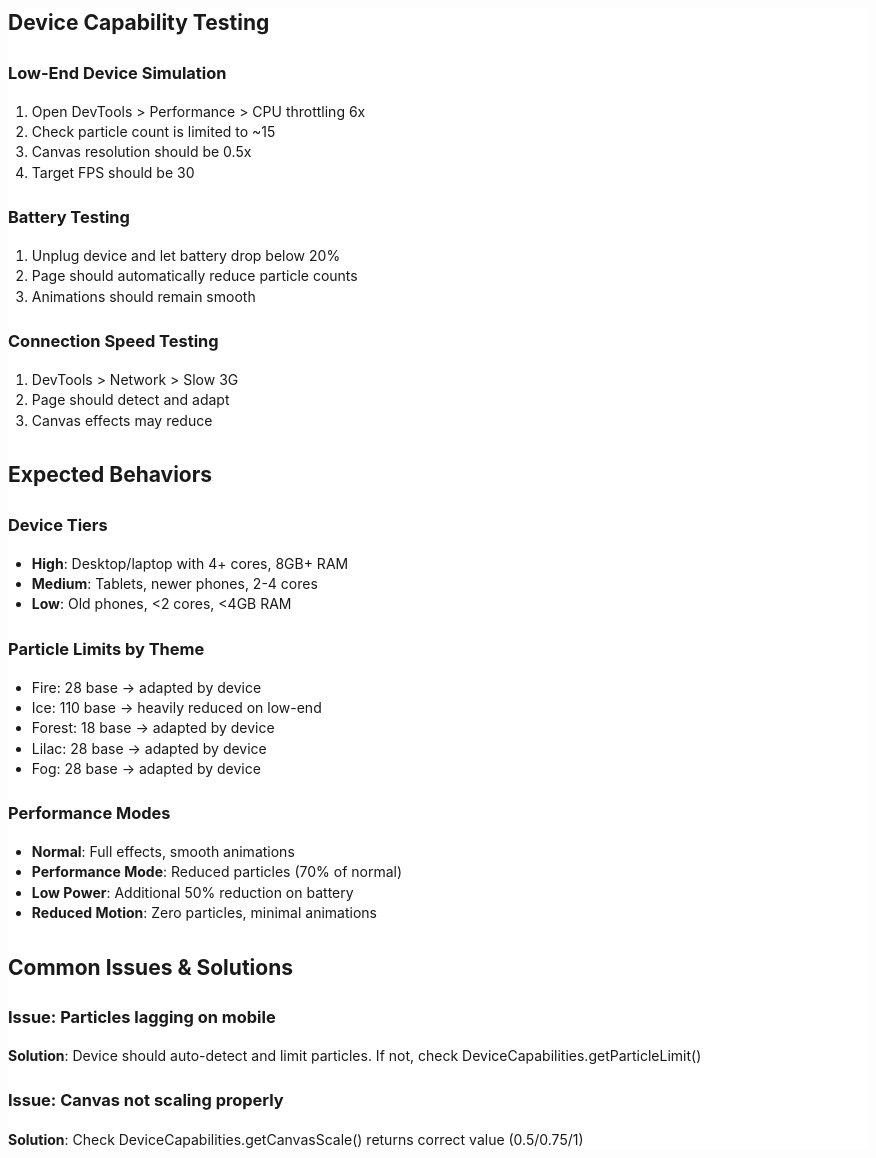 ## Device Capability Testing

### Low-End Device Simulation
1. Open DevTools > Performance > CPU throttling 6x
2. Check particle count is limited to ~15
3. Canvas resolution should be 0.5x
4. Target FPS should be 30

### Battery Testing
1. Unplug device and let battery drop below 20%
2. Page should automatically reduce particle counts
3. Animations should remain smooth

### Connection Speed Testing
1. DevTools > Network > Slow 3G
2. Page should detect and adapt
3. Canvas effects may reduce

## Expected Behaviors

### Device Tiers
- **High**: Desktop/laptop with 4+ cores, 8GB+ RAM
- **Medium**: Tablets, newer phones, 2-4 cores
- **Low**: Old phones, <2 cores, <4GB RAM

### Particle Limits by Theme
- Fire: 28 base → adapted by device
- Ice: 110 base → heavily reduced on low-end
- Forest: 18 base → adapted by device
- Lilac: 28 base → adapted by device
- Fog: 28 base → adapted by device

### Performance Modes
- **Normal**: Full effects, smooth animations
- **Performance Mode**: Reduced particles (70% of normal)
- **Low Power**: Additional 50% reduction on battery
- **Reduced Motion**: Zero particles, minimal animations

## Common Issues & Solutions

### Issue: Particles lagging on mobile
**Solution**: Device should auto-detect and limit particles. If not, check DeviceCapabilities.getParticleLimit()

### Issue: Canvas not scaling properly
**Solution**: Check DeviceCapabilities.getCanvasScale() returns correct value (0.5/0.75/1)
